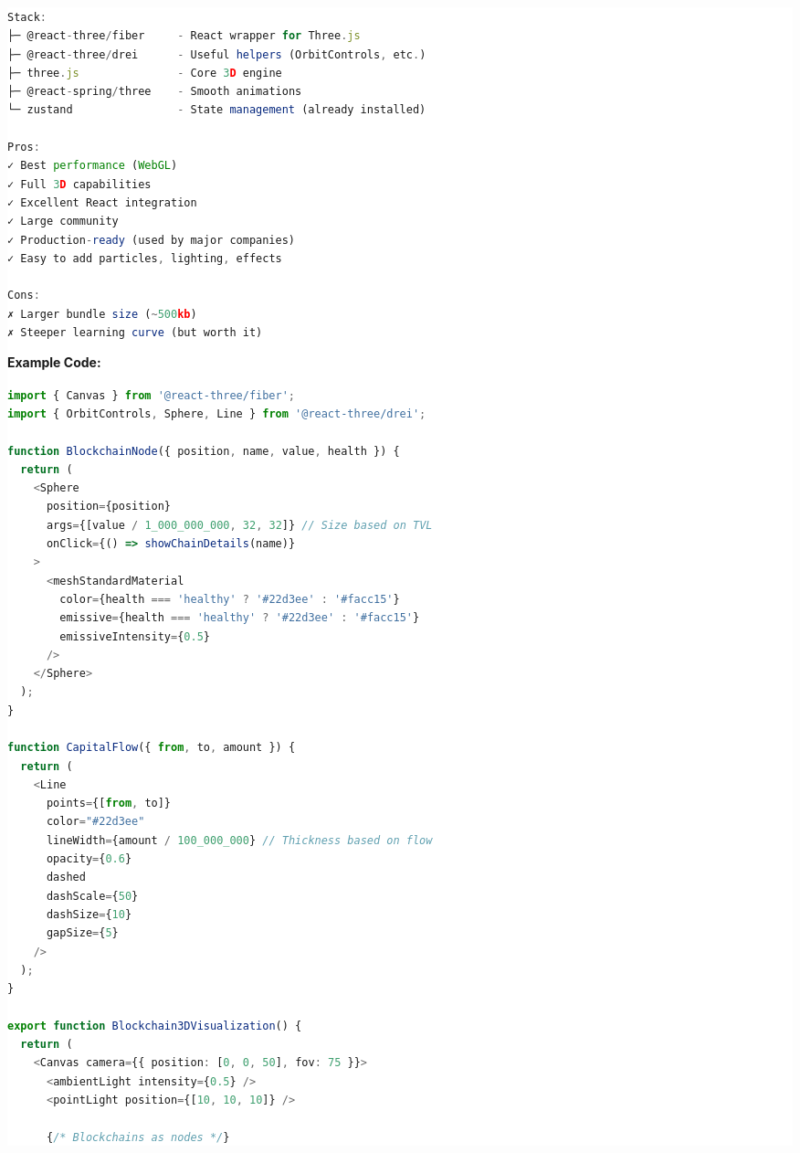 ```typescript
Stack:
├─ @react-three/fiber     - React wrapper for Three.js
├─ @react-three/drei      - Useful helpers (OrbitControls, etc.)
├─ three.js               - Core 3D engine
├─ @react-spring/three    - Smooth animations
└─ zustand                - State management (already installed)

Pros:
✓ Best performance (WebGL)
✓ Full 3D capabilities
✓ Excellent React integration
✓ Large community
✓ Production-ready (used by major companies)
✓ Easy to add particles, lighting, effects

Cons:
✗ Larger bundle size (~500kb)
✗ Steeper learning curve (but worth it)
```

**Example Code:**
```typescript
import { Canvas } from '@react-three/fiber';
import { OrbitControls, Sphere, Line } from '@react-three/drei';

function BlockchainNode({ position, name, value, health }) {
  return (
    <Sphere 
      position={position} 
      args={[value / 1_000_000_000, 32, 32]} // Size based on TVL
      onClick={() => showChainDetails(name)}
    >
      <meshStandardMaterial 
        color={health === 'healthy' ? '#22d3ee' : '#facc15'} 
        emissive={health === 'healthy' ? '#22d3ee' : '#facc15'}
        emissiveIntensity={0.5}
      />
    </Sphere>
  );
}

function CapitalFlow({ from, to, amount }) {
  return (
    <Line
      points={[from, to]}
      color="#22d3ee"
      lineWidth={amount / 100_000_000} // Thickness based on flow
      opacity={0.6}
      dashed
      dashScale={50}
      dashSize={10}
      gapSize={5}
    />
  );
}

export function Blockchain3DVisualization() {
  return (
    <Canvas camera={{ position: [0, 0, 50], fov: 75 }}>
      <ambientLight intensity={0.5} />
      <pointLight position={[10, 10, 10]} />
      
      {/* Blockchains as nodes */}
```